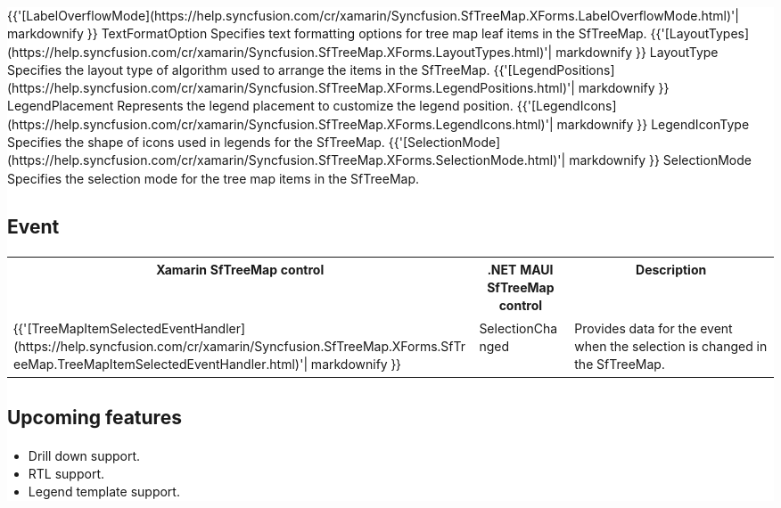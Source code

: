 <tr>
<td>{{'[LabelOverflowMode](https://help.syncfusion.com/cr/xamarin/Syncfusion.SfTreeMap.XForms.LabelOverflowMode.html)'| markdownify }}</td>
<td>TextFormatOption</td>
<td>Specifies text formatting options for tree map leaf items in the SfTreeMap.</td>
</tr>

<tr>
<td>{{'[LayoutTypes](https://help.syncfusion.com/cr/xamarin/Syncfusion.SfTreeMap.XForms.LayoutTypes.html)'| markdownify }}</td>
<td>LayoutType</td>
<td>Specifies the layout type of algorithm used to arrange the items in the SfTreeMap.</td>
</tr>

<tr>
<td>{{'[LegendPositions](https://help.syncfusion.com/cr/xamarin/Syncfusion.SfTreeMap.XForms.LegendPositions.html)'| markdownify }}</td>
<td>LegendPlacement</td>
<td>Represents the legend placement to customize the legend position.</td>
</tr>

<tr>
<td>{{'[LegendIcons](https://help.syncfusion.com/cr/xamarin/Syncfusion.SfTreeMap.XForms.LegendIcons.html)'| markdownify }}</td>
<td>LegendIconType</td>
<td>Specifies the shape of icons used in legends for the SfTreeMap.</td>
</tr>

<tr>
<td>{{'[SelectionMode](https://help.syncfusion.com/cr/xamarin/Syncfusion.SfTreeMap.XForms.SelectionMode.html)'| markdownify }}</td>
<td>SelectionMode</td>
<td>Specifies the selection mode for the tree map items in the SfTreeMap.</td>
</tr>

</table>

## Event

<table>
<tr>
<th>Xamarin SfTreeMap control</th>
<th>.NET MAUI SfTreeMap control</th>
<th>Description</th>
</tr>

<tr>
<td>{{'[TreeMapItemSelectedEventHandler](https://help.syncfusion.com/cr/xamarin/Syncfusion.SfTreeMap.XForms.SfTreeMap.TreeMapItemSelectedEventHandler.html)'| markdownify }}</td>
<td>SelectionChanged</td>
<td>Provides data for the event when the selection is changed in the SfTreeMap.</td>
</tr>
</table>

## Upcoming features

* Drill down support.
* RTL support.
* Legend template support.
